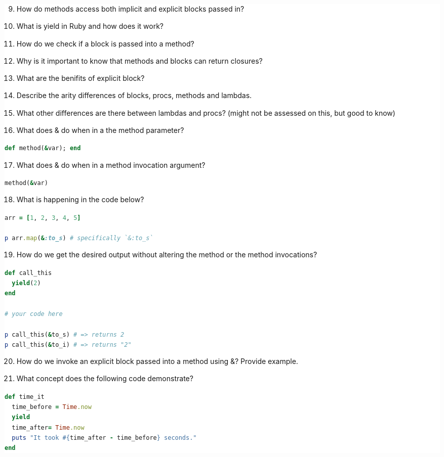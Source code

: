 
9. How do methods access both implicit and explicit blocks passed in?

10. What is yield in Ruby and how does it work?

11. How do we check if a block is passed into a method?

12. Why is it important to know that methods and blocks can return closures?

13. What are the benifits of explicit block?

14. Describe the arity differences of blocks, procs, methods and lambdas.

15. What other differences are there between lambdas and procs? (might not be assessed on this, but good to know)

16. What does & do when in a the method parameter?

```ruby
def method(&var); end
```

17. What does & do when in a method invocation argument?

```ruby
method(&var)
```

18. What is happening in the code below?

```ruby
arr = [1, 2, 3, 4, 5]

p arr.map(&:to_s) # specifically `&:to_s`
```

19. How do we get the desired output without altering the method or the method invocations?

```ruby
def call_this
  yield(2)
end

# your code here

p call_this(&to_s) # => returns 2
p call_this(&to_i) # => returns "2"
```

20. How do we invoke an explicit block passed into a method using &? Provide example.

21. What concept does the following code demonstrate?

```ruby
def time_it
  time_before = Time.now
  yield
  time_after= Time.now
  puts "It took #{time_after - time_before} seconds."
end
```
